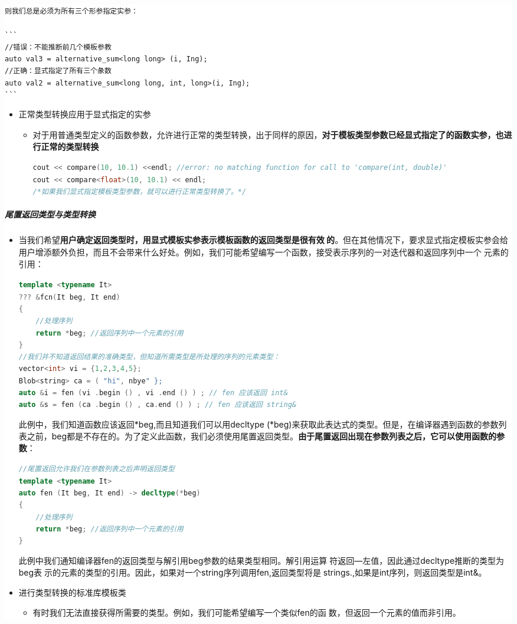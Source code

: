     则我们总是必须为所有三个形参指定实参：

    ```
    //错误：不能推断前几个模板参教
    auto val3 = alternative_sum<long long> (i, Ing);
    //正确：显式指定了所有三个彖数
    auto val2 = alternative_sum<long long, int, long>(i, Ing);
    ```

* 正常类型转换应用于显式指定的实参

  * 对于用普通类型定义的函数参数，允许进行正常的类型转换，出于同样的原因，**对于模板类型参数已经显式指定了的函数实参，也进行正常的类型转换**

    ```c++
    cout << compare(10, 10.1) <<endl; //error: no matching function for call to 'compare(int, double)'
    cout << compare<float>(10, 10.1) << endl;
    /*如果我们显式指定模板类型参数，就可以进行正常类型转换了。*/
    ```

##### 尾置返回类型与类型转换

* 当我们希望**用户确定返回类型时，用显式模板实参表示模板函数的返回类型是很有效 的**。但在其他情况下，要求显式指定模板实参会给用户增添额外负担，而且不会带来什么好处。例如，我们可能希望编写一个函数，接受表示序列的一对迭代器和返回序列中一个 元素的引用：

  ```c++
  template <typename It>
  ??? &fcn(It beg, It end)
  {
      //处理序列
      return *beg; //返回序列中一个元素的引用
  }
  //我们并不知道返回结果的准确类型，但知道所需类型是所处理的序列的元素类型：
  vector<int> vi = {1,2,3,4,5};
  Blob<string> ca = ( "hi", nbye" };
  auto &i = fen (vi .begin () , vi .end () ) ; // fen 应该返回 int&
  auto &s = fen (ca .begin () , ca.end () ) ; // fen 应该返回 string&
  ```

  此例中，我们知道函数应该返回\*beg,而且知道我们可以用decltype (\*beg)来获取此表达式的类型。但是，在编译器遇到函数的参数列表之前，beg都是不存在的。为了定义此函数，我们必须使用尾置返回类型。**由于尾置返回出现在参数列表之后，它可以使用函数的参数**：

  ```c++
  //尾置返回允许我们在参数列表之后声明返回类型
  template <typename It>
  auto fen (It beg, It end) -> decltype(*beg)
  {
      //处理序列
      return *beg; //返回序列中一个元素的引用
  }
  ```

  此例中我们通知编译器fen的返回类型与解引用beg参数的结果类型相同。解引用运算 符返回—左值，因此通过decltype推断的类型为beg表 示的元素的类型的引用。因此，如果对一个string序列调用fen,返回类型将是 strings.,如果是int序列，则返回类型是int&。

* 进行类型转换的标准库模板类

  * 有时我们无法直接获得所需要的类型。例如，我们可能希望编写一个类似fen的函 数，但返回一个元素的值而非引用。
